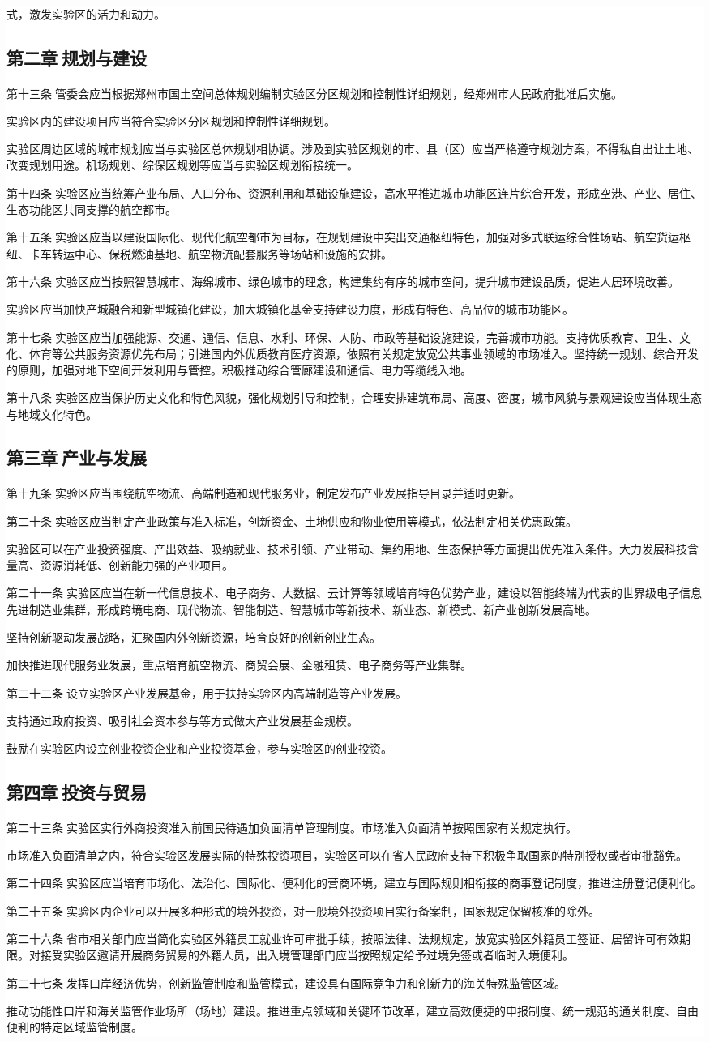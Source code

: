 式，激发实验区的活力和动力。

## 第二章  规划与建设

第十三条 管委会应当根据郑州市国土空间总体规划编制实验区分区规划和控制性详细规划，经郑州市人民政府批准后实施。

实验区内的建设项目应当符合实验区分区规划和控制性详细规划。

实验区周边区域的城市规划应当与实验区总体规划相协调。涉及到实验区规划的市、县（区）应当严格遵守规划方案，不得私自出让土地、改变规划用途。机场规划、综保区规划等应当与实验区规划衔接统一。

第十四条 实验区应当统筹产业布局、人口分布、资源利用和基础设施建设，高水平推进城市功能区连片综合开发，形成空港、产业、居住、生态功能区共同支撑的航空都市。

第十五条 实验区应当以建设国际化、现代化航空都市为目标，在规划建设中突出交通枢纽特色，加强对多式联运综合性场站、航空货运枢纽、卡车转运中心、保税燃油基地、航空物流配套服务等场站和设施的安排。

第十六条 实验区应当按照智慧城市、海绵城市、绿色城市的理念，构建集约有序的城市空间，提升城市建设品质，促进人居环境改善。

实验区应当加快产城融合和新型城镇化建设，加大城镇化基金支持建设力度，形成有特色、高品位的城市功能区。

第十七条 实验区应当加强能源、交通、通信、信息、水利、环保、人防、市政等基础设施建设，完善城市功能。支持优质教育、卫生、文化、体育等公共服务资源优先布局；引进国内外优质教育医疗资源，依照有关规定放宽公共事业领域的市场准入。坚持统一规划、综合开发的原则，加强对地下空间开发利用与管控。积极推动综合管廊建设和通信、电力等缆线入地。

第十八条 实验区应当保护历史文化和特色风貌，强化规划引导和控制，合理安排建筑布局、高度、密度，城市风貌与景观建设应当体现生态与地域文化特色。

## 第三章  产业与发展

第十九条 实验区应当围绕航空物流、高端制造和现代服务业，制定发布产业发展指导目录并适时更新。

第二十条 实验区应当制定产业政策与准入标准，创新资金、土地供应和物业使用等模式，依法制定相关优惠政策。

实验区可以在产业投资强度、产出效益、吸纳就业、技术引领、产业带动、集约用地、生态保护等方面提出优先准入条件。大力发展科技含量高、资源消耗低、创新能力强的产业项目。

第二十一条 实验区应当在新一代信息技术、电子商务、大数据、云计算等领域培育特色优势产业，建设以智能终端为代表的世界级电子信息先进制造业集群，形成跨境电商、现代物流、智能制造、智慧城市等新技术、新业态、新模式、新产业创新发展高地。

坚持创新驱动发展战略，汇聚国内外创新资源，培育良好的创新创业生态。

加快推进现代服务业发展，重点培育航空物流、商贸会展、金融租赁、电子商务等产业集群。

第二十二条 设立实验区产业发展基金，用于扶持实验区内高端制造等产业发展。

支持通过政府投资、吸引社会资本参与等方式做大产业发展基金规模。

鼓励在实验区内设立创业投资企业和产业投资基金，参与实验区的创业投资。

## 第四章  投资与贸易

第二十三条 实验区实行外商投资准入前国民待遇加负面清单管理制度。市场准入负面清单按照国家有关规定执行。

市场准入负面清单之内，符合实验区发展实际的特殊投资项目，实验区可以在省人民政府支持下积极争取国家的特别授权或者审批豁免。

第二十四条 实验区应当培育市场化、法治化、国际化、便利化的营商环境，建立与国际规则相衔接的商事登记制度，推进注册登记便利化。

第二十五条 实验区内企业可以开展多种形式的境外投资，对一般境外投资项目实行备案制，国家规定保留核准的除外。

第二十六条 省市相关部门应当简化实验区外籍员工就业许可审批手续，按照法律、法规规定，放宽实验区外籍员工签证、居留许可有效期限。对接受实验区邀请开展商务贸易的外籍人员，出入境管理部门应当按照规定给予过境免签或者临时入境便利。

第二十七条 发挥口岸经济优势，创新监管制度和监管模式，建设具有国际竞争力和创新力的海关特殊监管区域。

推动功能性口岸和海关监管作业场所（场地）建设。推进重点领域和关键环节改革，建立高效便捷的申报制度、统一规范的通关制度、自由便利的特定区域监管制度。
